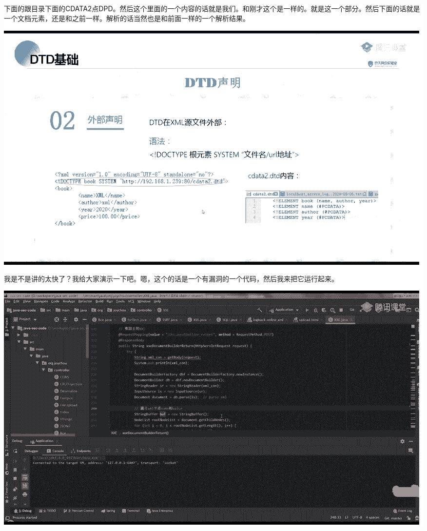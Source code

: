 下面的跟目录下面的CDATA2点DPD。然后这个里面的一个内容的话就是我们。和刚才这个是一样的。就是这一个部分。然后下面的话就是一个文档元素，还是和之前一样。解析的话当然也是和前面一样的一个解析结果。



![](img/5641524b082c9d1992d48246b5f3ff8f_4.png)

我是不是讲的太快了？我给大家演示一下吧。嗯，这个的话是一个有漏洞的一个代码，然后我来把它运行起来。

![](img/5641524b082c9d1992d48246b5f3ff8f_6.png)
